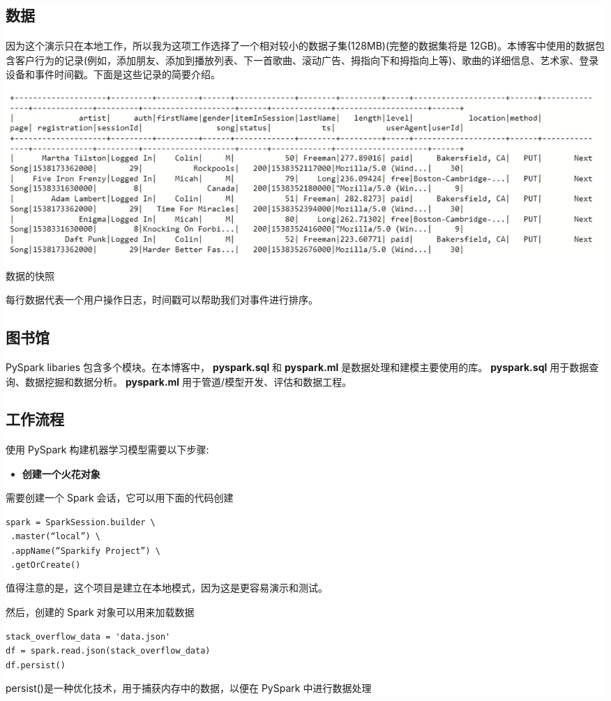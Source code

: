 ## 数据

因为这个演示只在本地工作，所以我为这项工作选择了一个相对较小的数据子集(128MB)(完整的数据集将是 12GB)。本博客中使用的数据包含客户行为的记录(例如，添加朋友、添加到播放列表、下一首歌曲、滚动广告、拇指向下和拇指向上等)、歌曲的详细信息、艺术家、登录设备和事件时间戳。下面是这些记录的简要介绍。

![](img/40af2ed77e74191ceb1159b5f331f047.png)

数据的快照

每行数据代表一个用户操作日志，时间戳可以帮助我们对事件进行排序。

## 图书馆

PySpark libaries 包含多个模块。在本博客中， **pyspark.sql** 和 **pyspark.ml** 是数据处理和建模主要使用的库。 **pyspark.sql** 用于数据查询、数据挖掘和数据分析。 **pyspark.ml** 用于管道/模型开发、评估和数据工程。

## 工作流程

使用 PySpark 构建机器学习模型需要以下步骤:

*   **创建一个火花对象**

需要创建一个 Spark 会话，它可以用下面的代码创建

```
spark = SparkSession.builder \
 .master(“local”) \
 .appName(“Sparkify Project”) \
 .getOrCreate()
```

值得注意的是，这个项目是建立在本地模式，因为这是更容易演示和测试。

然后，创建的 Spark 对象可以用来加载数据

```
stack_overflow_data = 'data.json'
df = spark.read.json(stack_overflow_data)
df.persist()
```

persist()是一种优化技术，用于捕获内存中的数据，以便在 PySpark 中进行数据处理
